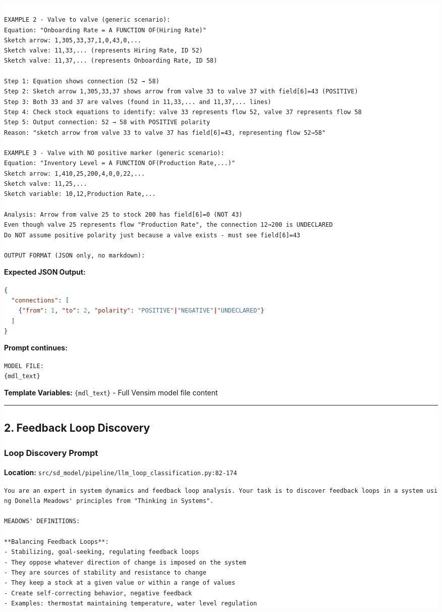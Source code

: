 ```

EXAMPLE 2 - Valve to valve (generic scenario):
Equation: "Onboarding Rate = A FUNCTION OF(Hiring Rate)"
Sketch arrow: 1,305,33,37,1,0,43,0,...
Sketch valve: 11,33,... (represents Hiring Rate, ID 52)
Sketch valve: 11,37,... (represents Onboarding Rate, ID 58)

Step 1: Equation shows connection (52 → 58)
Step 2: Sketch arrow 1,305,33,37 shows arrow from valve 33 to valve 37 with field[6]=43 (POSITIVE)
Step 3: Both 33 and 37 are valves (found in 11,33,... and 11,37,... lines)
Step 4: Check stock equations to identify: valve 33 represents flow 52, valve 37 represents flow 58
Step 5: Output connection: 52 → 58 with POSITIVE polarity
Reason: "sketch arrow from valve 33 to valve 37 has field[6]=43, representing flow 52→58"

EXAMPLE 3 - Valve with NO positive marker (generic scenario):
Equation: "Inventory Level = A FUNCTION OF(Production Rate,...)"
Sketch arrow: 1,410,25,200,4,0,0,22,...
Sketch valve: 11,25,...
Sketch variable: 10,12,Production Rate,...

Analysis: Arrow from valve 25 to stock 200 has field[6]=0 (NOT 43)
Even though valve 25 represents flow "Production Rate", the connection 12→200 is UNDECLARED
Do NOT assume positive polarity just because a valve exists - must see field[6]=43

OUTPUT FORMAT (JSON only, no markdown):
```

**Expected JSON Output:**
```json
{
  "connections": [
    {"from": 1, "to": 2, "polarity": "POSITIVE"|"NEGATIVE"|"UNDECLARED"}
  ]
}
```

**Prompt continues:**
```text
MODEL FILE:
{mdl_text}
```

**Template Variables:** `{mdl_text}` - Full Vensim model file content

---

## 2. Feedback Loop Discovery

### Loop Discovery Prompt
**Location:** `src/sd_model/pipeline/llm_loop_classification.py:82-174`

```text
You are an expert in system dynamics and feedback loop analysis. Your task is to discover feedback loops in a system using Donella Meadows' principles from "Thinking in Systems".

MEADOWS' DEFINITIONS:

**Balancing Feedback Loops**:
- Stabilizing, goal-seeking, regulating feedback loops
- They oppose whatever direction of change is imposed on the system
- They are sources of stability and resistance to change
- They keep a stock at a given value or within a range of values
- Create self-correcting behavior, negative feedback
- Examples: thermostat maintaining temperature, water level regulation

```